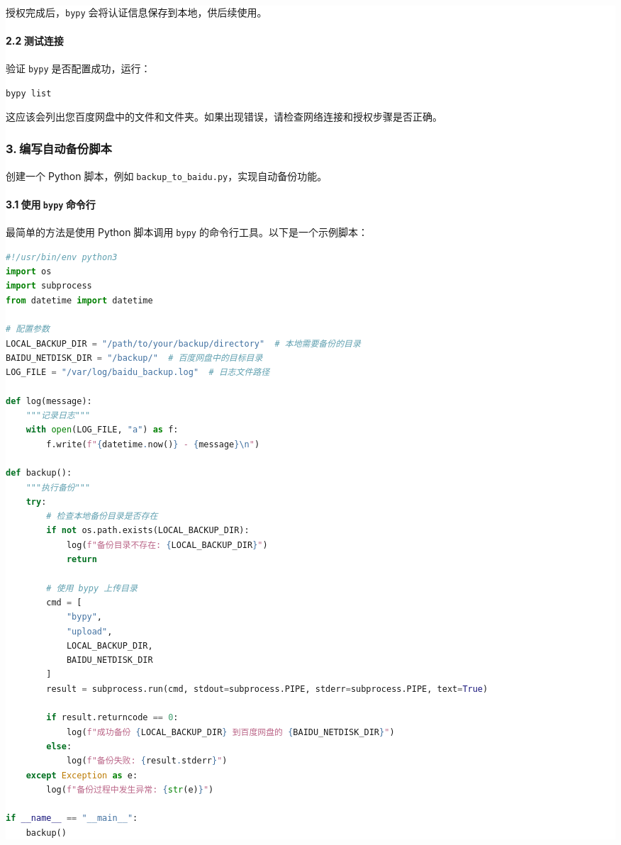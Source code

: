 授权完成后，`bypy` 会将认证信息保存到本地，供后续使用。

#### **2.2 测试连接**

验证 `bypy` 是否配置成功，运行：

```bash
bypy list
```

这应该会列出您百度网盘中的文件和文件夹。如果出现错误，请检查网络连接和授权步骤是否正确。

### **3. 编写自动备份脚本**

创建一个 Python 脚本，例如 `backup_to_baidu.py`，实现自动备份功能。

#### **3.1 使用 `bypy` 命令行**

最简单的方法是使用 Python 脚本调用 `bypy` 的命令行工具。以下是一个示例脚本：

```python
#!/usr/bin/env python3
import os
import subprocess
from datetime import datetime

# 配置参数
LOCAL_BACKUP_DIR = "/path/to/your/backup/directory"  # 本地需要备份的目录
BAIDU_NETDISK_DIR = "/backup/"  # 百度网盘中的目标目录
LOG_FILE = "/var/log/baidu_backup.log"  # 日志文件路径

def log(message):
    """记录日志"""
    with open(LOG_FILE, "a") as f:
        f.write(f"{datetime.now()} - {message}\n")

def backup():
    """执行备份"""
    try:
        # 检查本地备份目录是否存在
        if not os.path.exists(LOCAL_BACKUP_DIR):
            log(f"备份目录不存在: {LOCAL_BACKUP_DIR}")
            return

        # 使用 bypy 上传目录
        cmd = [
            "bypy",
            "upload",
            LOCAL_BACKUP_DIR,
            BAIDU_NETDISK_DIR
        ]
        result = subprocess.run(cmd, stdout=subprocess.PIPE, stderr=subprocess.PIPE, text=True)

        if result.returncode == 0:
            log(f"成功备份 {LOCAL_BACKUP_DIR} 到百度网盘的 {BAIDU_NETDISK_DIR}")
        else:
            log(f"备份失败: {result.stderr}")
    except Exception as e:
        log(f"备份过程中发生异常: {str(e)}")

if __name__ == "__main__":
    backup()
```
